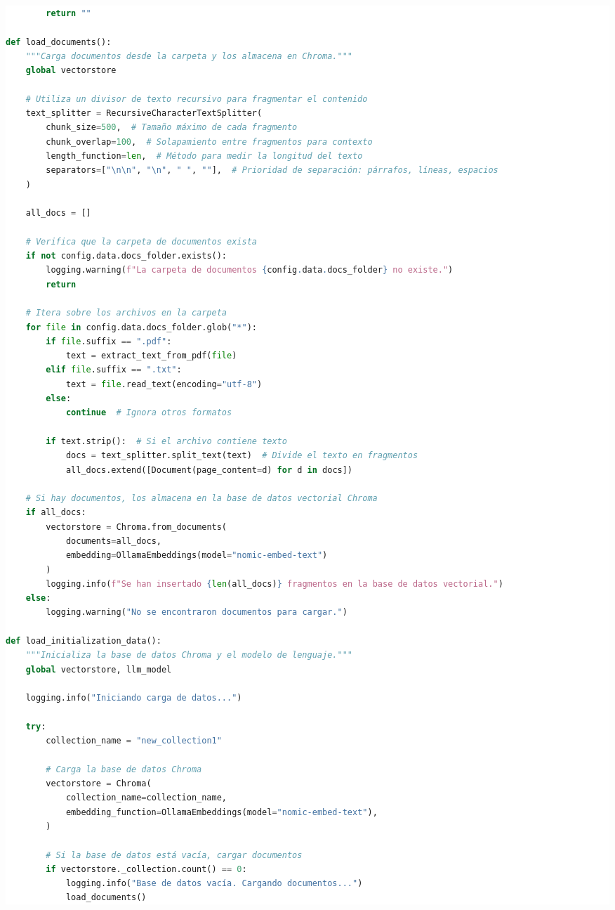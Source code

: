 ```python
        return ""

def load_documents():
    """Carga documentos desde la carpeta y los almacena en Chroma."""
    global vectorstore

    # Utiliza un divisor de texto recursivo para fragmentar el contenido
    text_splitter = RecursiveCharacterTextSplitter(
        chunk_size=500,  # Tamaño máximo de cada fragmento
        chunk_overlap=100,  # Solapamiento entre fragmentos para contexto
        length_function=len,  # Método para medir la longitud del texto
        separators=["\n\n", "\n", " ", ""],  # Prioridad de separación: párrafos, líneas, espacios
    )

    all_docs = []

    # Verifica que la carpeta de documentos exista
    if not config.data.docs_folder.exists():
        logging.warning(f"La carpeta de documentos {config.data.docs_folder} no existe.")
        return

    # Itera sobre los archivos en la carpeta
    for file in config.data.docs_folder.glob("*"):
        if file.suffix == ".pdf":
            text = extract_text_from_pdf(file)
        elif file.suffix == ".txt":
            text = file.read_text(encoding="utf-8")
        else:
            continue  # Ignora otros formatos

        if text.strip():  # Si el archivo contiene texto
            docs = text_splitter.split_text(text)  # Divide el texto en fragmentos
            all_docs.extend([Document(page_content=d) for d in docs])

    # Si hay documentos, los almacena en la base de datos vectorial Chroma
    if all_docs:
        vectorstore = Chroma.from_documents(
            documents=all_docs,
            embedding=OllamaEmbeddings(model="nomic-embed-text")
        )
        logging.info(f"Se han insertado {len(all_docs)} fragmentos en la base de datos vectorial.")
    else:
        logging.warning("No se encontraron documentos para cargar.")

def load_initialization_data():
    """Inicializa la base de datos Chroma y el modelo de lenguaje."""
    global vectorstore, llm_model

    logging.info("Iniciando carga de datos...")

    try:
        collection_name = "new_collection1"

        # Carga la base de datos Chroma
        vectorstore = Chroma(
            collection_name=collection_name,
            embedding_function=OllamaEmbeddings(model="nomic-embed-text"),
        )

        # Si la base de datos está vacía, cargar documentos
        if vectorstore._collection.count() == 0:
            logging.info("Base de datos vacía. Cargando documentos...")
            load_documents()
```